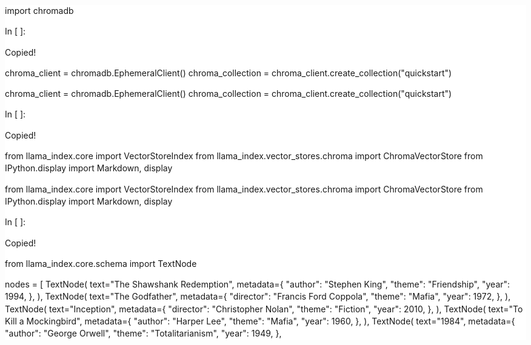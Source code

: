 import chromadb

In \[ \]:

Copied!

chroma\_client \= chromadb.EphemeralClient()
chroma\_collection \= chroma\_client.create\_collection("quickstart")

chroma\_client = chromadb.EphemeralClient() chroma\_collection = chroma\_client.create\_collection("quickstart")

In \[ \]:

Copied!

from llama\_index.core import VectorStoreIndex
from llama\_index.vector\_stores.chroma import ChromaVectorStore
from IPython.display import Markdown, display

from llama\_index.core import VectorStoreIndex from llama\_index.vector\_stores.chroma import ChromaVectorStore from IPython.display import Markdown, display

In \[ \]:

Copied!

from llama\_index.core.schema import TextNode

nodes \= \[
    TextNode(
        text\="The Shawshank Redemption",
        metadata\={
            "author": "Stephen King",
            "theme": "Friendship",
            "year": 1994,
        },
    ),
    TextNode(
        text\="The Godfather",
        metadata\={
            "director": "Francis Ford Coppola",
            "theme": "Mafia",
            "year": 1972,
        },
    ),
    TextNode(
        text\="Inception",
        metadata\={
            "director": "Christopher Nolan",
            "theme": "Fiction",
            "year": 2010,
        },
    ),
    TextNode(
        text\="To Kill a Mockingbird",
        metadata\={
            "author": "Harper Lee",
            "theme": "Mafia",
            "year": 1960,
        },
    ),
    TextNode(
        text\="1984",
        metadata\={
            "author": "George Orwell",
            "theme": "Totalitarianism",
            "year": 1949,
        },